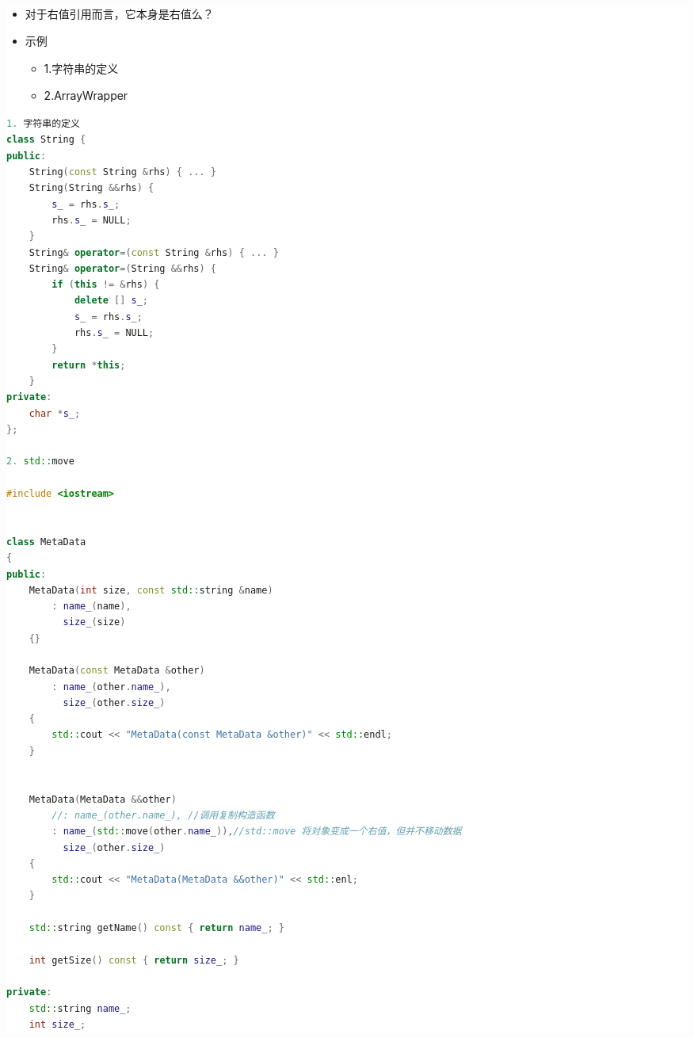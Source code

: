 - 对于右值引用而言，它本身是右值么？

- 示例

  - 1.字符串的定义

  - 2.ArrayWrapper

```cpp
1. 字符串的定义
class String {
public:
    String(const String &rhs) { ... }
    String(String &&rhs) {
        s_ = rhs.s_;
        rhs.s_ = NULL;
    }
    String& operator=(const String &rhs) { ... }
    String& operator=(String &&rhs) {
        if (this != &rhs) {
            delete [] s_;
            s_ = rhs.s_;
            rhs.s_ = NULL;
        }
        return *this;
    }
private:
    char *s_;
};

2. std::move

#include <iostream>


class MetaData
{
public:
	MetaData(int size, const std::string &name)
		: name_(name),
		  size_(size)
	{}

	MetaData(const MetaData &other)
		: name_(other.name_),
		  size_(other.size_)
	{
		std::cout << "MetaData(const MetaData &other)" << std::endl;
	}


	MetaData(MetaData &&other)
		//: name_(other.name_), //调用复制构造函数
		: name_(std::move(other.name_)),//std::move 将对象变成一个右值，但并不移动数据
		  size_(other.size_)
	{
		std::cout << "MetaData(MetaData &&other)" << std::enl;
	}

	std::string getName() const { return name_; }	

	int getSize() const { return size_; }

private:
	std::string name_;
	int size_;
```
